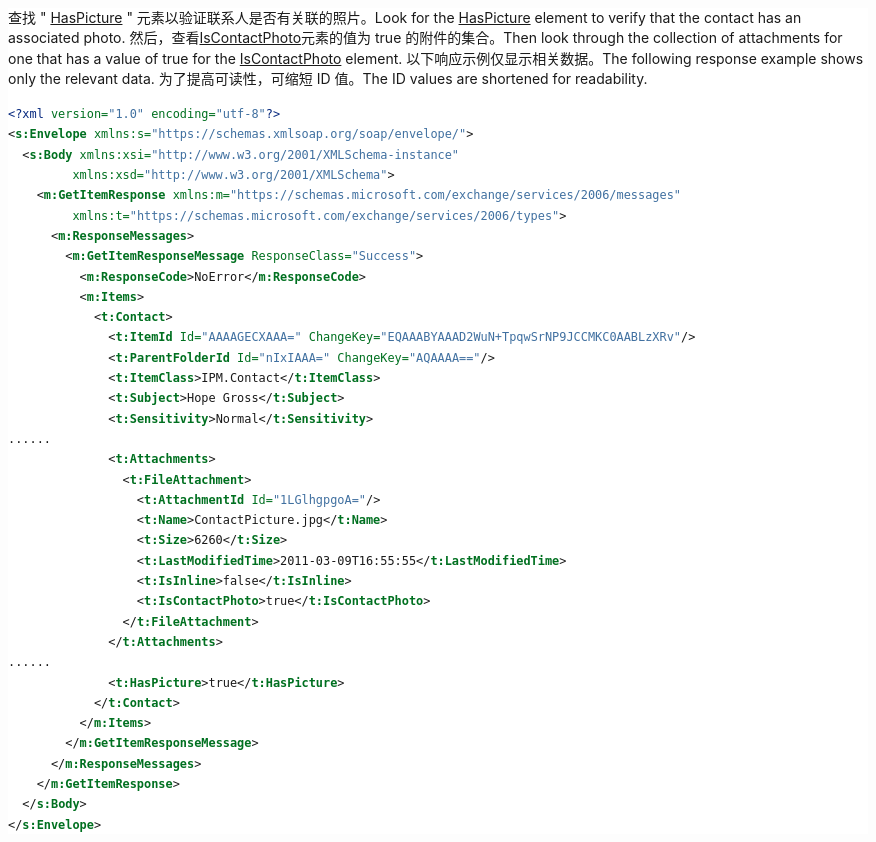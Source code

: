 <span data-ttu-id="fda87-183">查找 " [HasPicture](https://msdn.microsoft.com/library/922a43fe-01bd-49f2-9261-e00e4699b8da%28Office.15%29.aspx) " 元素以验证联系人是否有关联的照片。</span><span class="sxs-lookup"><span data-stu-id="fda87-183">Look for the [HasPicture](https://msdn.microsoft.com/library/922a43fe-01bd-49f2-9261-e00e4699b8da%28Office.15%29.aspx) element to verify that the contact has an associated photo.</span></span> <span data-ttu-id="fda87-184">然后，查看[IsContactPhoto](https://msdn.microsoft.com/library/ae36b5f9-a787-4863-9dbc-258ad724801d%28Office.15%29.aspx)元素的值为 true 的附件的集合。</span><span class="sxs-lookup"><span data-stu-id="fda87-184">Then look through the collection of attachments for one that has a value of true for the [IsContactPhoto](https://msdn.microsoft.com/library/ae36b5f9-a787-4863-9dbc-258ad724801d%28Office.15%29.aspx) element.</span></span> <span data-ttu-id="fda87-185">以下响应示例仅显示相关数据。</span><span class="sxs-lookup"><span data-stu-id="fda87-185">The following response example shows only the relevant data.</span></span> <span data-ttu-id="fda87-186">为了提高可读性，可缩短 ID 值。</span><span class="sxs-lookup"><span data-stu-id="fda87-186">The ID values are shortened for readability.</span></span> 
  
```XML
<?xml version="1.0" encoding="utf-8"?>
<s:Envelope xmlns:s="https://schemas.xmlsoap.org/soap/envelope/">
  <s:Body xmlns:xsi="http://www.w3.org/2001/XMLSchema-instance" 
         xmlns:xsd="http://www.w3.org/2001/XMLSchema">
    <m:GetItemResponse xmlns:m="https://schemas.microsoft.com/exchange/services/2006/messages" 
         xmlns:t="https://schemas.microsoft.com/exchange/services/2006/types">
      <m:ResponseMessages>
        <m:GetItemResponseMessage ResponseClass="Success">
          <m:ResponseCode>NoError</m:ResponseCode>
          <m:Items>
            <t:Contact>
              <t:ItemId Id="AAAAGECXAAA=" ChangeKey="EQAAABYAAAD2WuN+TpqwSrNP9JCCMKC0AABLzXRv"/>
              <t:ParentFolderId Id="nIxIAAA=" ChangeKey="AQAAAA=="/>
              <t:ItemClass>IPM.Contact</t:ItemClass>
              <t:Subject>Hope Gross</t:Subject>
              <t:Sensitivity>Normal</t:Sensitivity>
......
              <t:Attachments>
                <t:FileAttachment>
                  <t:AttachmentId Id="1LGlhgpgoA="/>
                  <t:Name>ContactPicture.jpg</t:Name>
                  <t:Size>6260</t:Size>
                  <t:LastModifiedTime>2011-03-09T16:55:55</t:LastModifiedTime>
                  <t:IsInline>false</t:IsInline>
                  <t:IsContactPhoto>true</t:IsContactPhoto>
                </t:FileAttachment>
              </t:Attachments>
......
              <t:HasPicture>true</t:HasPicture>
            </t:Contact>
          </m:Items>
        </m:GetItemResponseMessage>
      </m:ResponseMessages>
    </m:GetItemResponse>
  </s:Body>
</s:Envelope>

```
